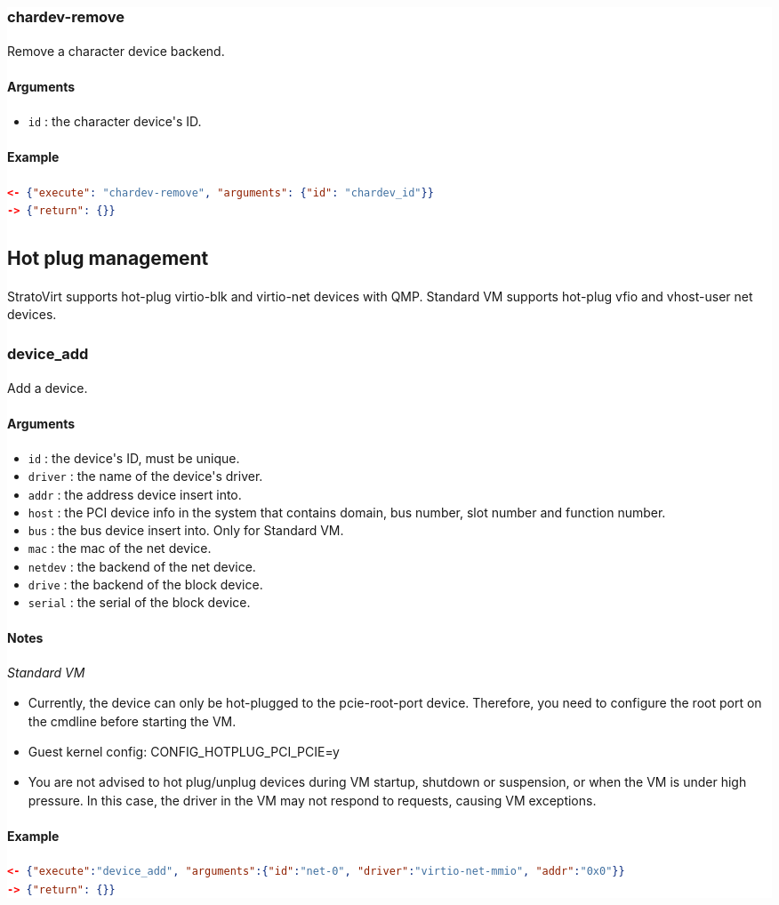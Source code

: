 ### chardev-remove

Remove a character device backend.

#### Arguments

* `id` : the character device's ID.

#### Example

```json
<- {"execute": "chardev-remove", "arguments": {"id": "chardev_id"}}
-> {"return": {}}
```

## Hot plug management

StratoVirt supports hot-plug virtio-blk and virtio-net devices with QMP. Standard VM supports hot-plug vfio and vhost-user net devices.

### device_add

Add a device.

#### Arguments

* `id` : the device's ID, must be unique.
* `driver` : the name of the device's driver.
* `addr` : the address device insert into.
* `host` : the PCI device info in the system that contains domain, bus number, slot number and function number.
* `bus` : the bus device insert into. Only for Standard VM.
* `mac` : the mac of the net device.
* `netdev` : the backend of the net device.
* `drive` : the backend of the block device.
* `serial` : the serial of the block device.

#### Notes

*Standard VM*

* Currently, the device can only be hot-plugged to the pcie-root-port device. Therefore, you need to configure the root port on the cmdline before starting the VM.

* Guest kernel config: CONFIG_HOTPLUG_PCI_PCIE=y

* You are not advised to hot plug/unplug devices during VM startup, shutdown or suspension, or when the VM is under high pressure. In this case, the driver in the VM may not respond to requests, causing VM exceptions.

#### Example

```json
<- {"execute":"device_add", "arguments":{"id":"net-0", "driver":"virtio-net-mmio", "addr":"0x0"}}
-> {"return": {}}
```
